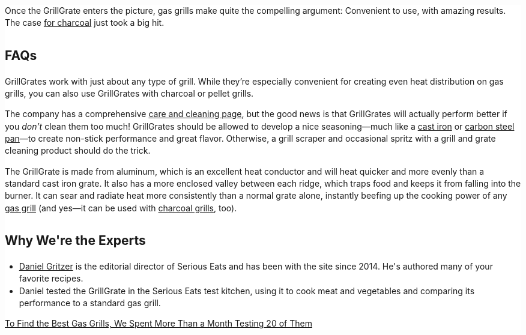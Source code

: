 <p> Once the GrillGrate enters the picture, gas grills make quite the compelling argument: Convenient to use, with amazing results. The case <a href="https://www.seriouseats.com/best-lump-charcoal-7496872">for charcoal</a> just took a big hit.
</p>

<h2> <span> FAQs </span> </h2>

<p> GrillGrates work with just about any type of grill. While they’re especially convenient for creating even heat distribution on gas grills, you can also use GrillGrates with charcoal or pellet grills. 
</p>


<p> The company has a comprehensive <a href="https://www.grillgrate.com/care-and-cleaning/">care and cleaning page</a>, but the good news is that GrillGrates will actually perform better if you <em>don’t</em> clean them too much! GrillGrates should be allowed to develop a nice seasoning—much like a <a href="https://www.seriouseats.com/best-cast-iron-skillet">cast iron</a> or <a href="https://www.seriouseats.com/best-carbon-steel-pans-7093873">carbon steel pan</a>—to create non-stick performance and great flavor. Otherwise, a grill scraper and occasional spritz with a grill and grate cleaning product should do the trick.
</p>


<p> The GrillGrate is made from aluminum, which is an excellent heat conductor and will heat quicker and more evenly than a standard cast iron grate. It also has a more enclosed valley between each ridge, which traps food and keeps it from falling into the burner. It can sear and radiate heat more consistently than a normal grate alone, instantly beefing up the cooking power of any <a href="https://www.seriouseats.com/best-gas-grills-5186603">gas grill</a> (and yes—it can be used with <a href="https://www.seriouseats.com/best-charcoal-grills-5190740">charcoal grills</a>, too).
</p>

<h2> <span> Why We're the Experts </span> </h2>
<ul>
<li><a href="https://www.seriouseats.com/daniel-gritzer-5118638">Daniel Gritzer</a> is the editorial director of Serious Eats and has been with the site since 2014. He's authored many of your favorite recipes.</li>
<li>Daniel tested the GrillGrate in the Serious Eats test kitchen, using it to cook meat and vegetables and comparing its performance to a standard gas grill.</li>
</ul>

<div><a href="https://www.seriouseats.com/best-gas-grills-5186603"><span>To Find the Best Gas Grills, We Spent More Than a Month Testing 20 of Them</span></a></div></div>
